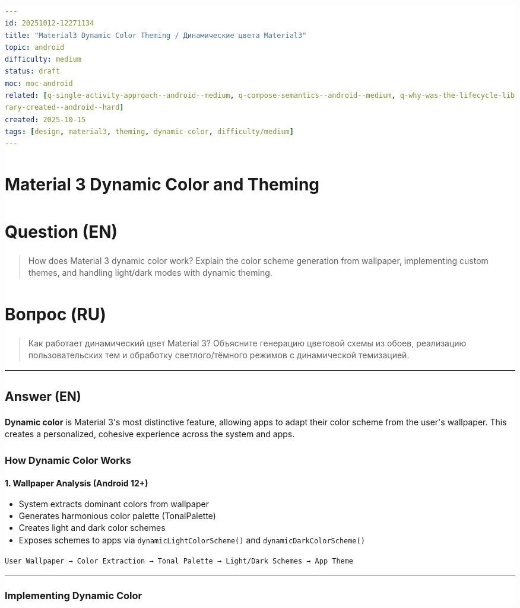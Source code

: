 ```yaml
---
id: 20251012-12271134
title: "Material3 Dynamic Color Theming / Динамические цвета Material3"
topic: android
difficulty: medium
status: draft
moc: moc-android
related: [q-single-activity-approach--android--medium, q-compose-semantics--android--medium, q-why-was-the-lifecycle-library-created--android--hard]
created: 2025-10-15
tags: [design, material3, theming, dynamic-color, difficulty/medium]
---
```


# Material 3 Dynamic Color and Theming

# Question (EN)
> How does Material 3 dynamic color work? Explain the color scheme generation from wallpaper, implementing custom themes, and handling light/dark modes with dynamic theming.

# Вопрос (RU)
> Как работает динамический цвет Material 3? Объясните генерацию цветовой схемы из обоев, реализацию пользовательских тем и обработку светлого/тёмного режимов с динамической темизацией.

---

## Answer (EN)

**Dynamic color** is Material 3's most distinctive feature, allowing apps to adapt their color scheme from the user's wallpaper. This creates a personalized, cohesive experience across the system and apps.

### How Dynamic Color Works

**1. Wallpaper Analysis (Android 12+)**
- System extracts dominant colors from wallpaper
- Generates harmonious color palette (TonalPalette)
- Creates light and dark color schemes
- Exposes schemes to apps via `dynamicLightColorScheme()` and `dynamicDarkColorScheme()`

```
User Wallpaper → Color Extraction → Tonal Palette → Light/Dark Schemes → App Theme
```

---

### Implementing Dynamic Color
